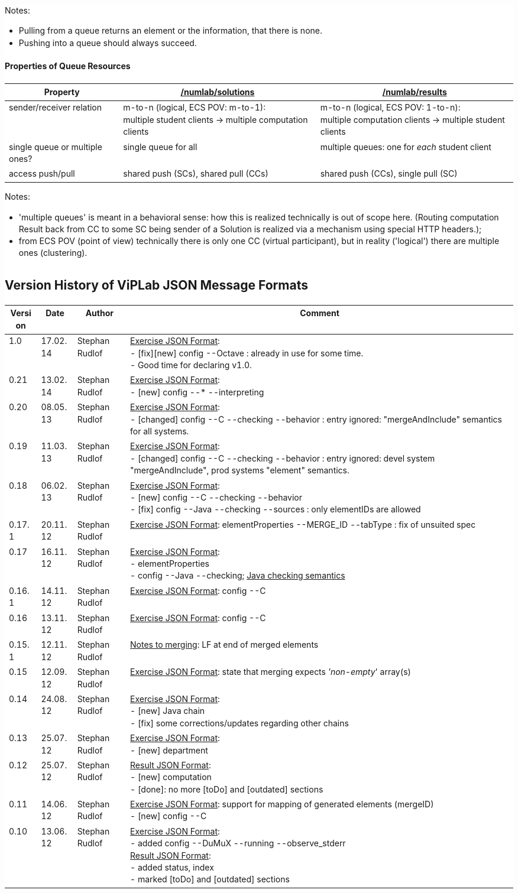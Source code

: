 Notes:

- Pulling from a queue returns an element or the information, that there is none.
- Pushing into a queue should always succeed.

#### Properties of Queue Resources
Property| [/numlab/solutions](/viplab/solutions)|[/numlab/results](/viplab/results)
-|-|-
sender/receiver relation |m-to-n (logical, ECS POV: m-to-1):<BR> multiple student clients -> multiple computation clients| m-to-n (logical, ECS POV: 1-to-n):<BR> multiple computation clients -> multiple student clients
single queue or multiple ones? | single queue for all  | multiple queues: one for *each* student client
 access push/pull | shared push (SCs), shared pull (CCs) | shared push (CCs), single pull (SC) 

Notes:

 * 'multiple queues' is meant in a behavioral sense: how this is realized technically is out of scope here. (Routing computation Result back from CC to some SC being sender of a Solution is realized via a mechanism using special HTTP headers.);
 * from ECS POV (point of view) technically there is only one CC (virtual participant), but in reality ('logical') there are multiple ones (clustering).

Version History of ViPLab JSON Message Formats
----------------------------------------------
Version|Date|Author|Comment
-------|----|------|-------
1.0    |17.02.14|Stephan Rudlof|[Exercise JSON Format](/viplab/exercises#exercise-json-format):<BR>- [fix][new] config --Octave : already in use for some time.<BR>- Good time for declaring v1.0.
0.21   |13.02.14|Stephan Rudlof|[Exercise JSON Format](/viplab/exercises#exercise-json-format):<BR>- [new] config --* --interpreting|running --timelimitInSeconds : CPU time limit.
0.20   |08.05.13|Stephan Rudlof|[Exercise JSON Format](/viplab/exercises#exercise-json-format):<BR>- [changed] config --C --checking --behavior : entry ignored: "mergeAndInclude" semantics for all systems.
0.19   |11.03.13|Stephan Rudlof|[Exercise JSON Format](/viplab/exercises#exercise-json-format):<BR>- [changed] config --C --checking --behavior : entry ignored: devel system "mergeAndInclude", prod systems "element" semantics.
0.18   |06.02.13|Stephan Rudlof|[Exercise JSON Format](/viplab/exercises#exercise-json-format):<BR>- [new] config --C --checking --behavior <BR>- [fix] config --Java --checking --sources : only elementIDs are allowed
0.17.1 |20.11.12|Stephan Rudlof|[Exercise JSON Format](/viplab/exercises#exercise-json-format): elementProperties --MERGE_ID --tabType : fix of unsuited spec
0.17   |16.11.12|Stephan Rudlof|[Exercise JSON Format](/viplab/exercises#exercise-json-format):<BR>- elementProperties<BR>- config --Java --checking; [Java checking semantics](/viplab/exercises#java-checking-semantics)
0.16.1 |14.11.12|Stephan Rudlof|[Exercise JSON Format](/viplab/exercises#exercise-json-format): config --C|C++|Java --compiling --sources : implicit and explicit compilation
0.16   |13.11.12|Stephan Rudlof|[Exercise JSON Format](/viplab/exercises#exercise-json-format): config --C|C++|Java --compiling --sources
0.15.1 |12.11.12|Stephan Rudlof|[Notes to merging](/viplab/exercises#notes-to-merging): LF at end of merged elements
0.15   |12.09.12|Stephan Rudlof|[Exercise JSON Format](/viplab/exercises#exercise-json-format): state that merging expects *'non-empty*' array(s)
0.14   |24.08.12|Stephan Rudlof|[Exercise JSON Format](/viplab/exercises#exercise-json-format):<BR>- [new] Java chain<BR> - [fix] some corrections/updates regarding other chains
0.13   |25.07.12|Stephan Rudlof|[Exercise JSON Format](/viplab/exercises#exercise-json-format):<BR>- [new] department
0.12   |25.07.12|Stephan Rudlof|[Result JSON Format](/viplab/results#result-json-format):<BR>- [new] computation<BR>- [done]: no more [toDo] and [outdated] sections
0.11   |14.06.12|Stephan Rudlof|[Exercise JSON Format](/viplab/exercises#exercise-json-format): support for mapping of generated elements (mergeID)<BR>- [new] config --C|C++: --merging --mergeID<BR>- [mod] elementMap
0.10   |13.06.12|Stephan Rudlof|[Exercise JSON Format](/viplab/exercises#exercise-json-format):<BR>- added config --DuMuX --running --observe_stderr<BR>[Result JSON Format](/viplab/results#result-json-format):<BR>- added status, index<BR>- marked [toDo] and [outdated] sections